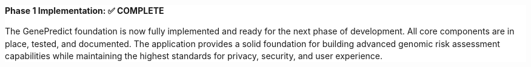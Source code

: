 
**Phase 1 Implementation: ✅ COMPLETE**

The GenePredict foundation is now fully implemented and ready for the next phase of development. All core components are in place, tested, and documented. The application provides a solid foundation for building advanced genomic risk assessment capabilities while maintaining the highest standards for privacy, security, and user experience. 
